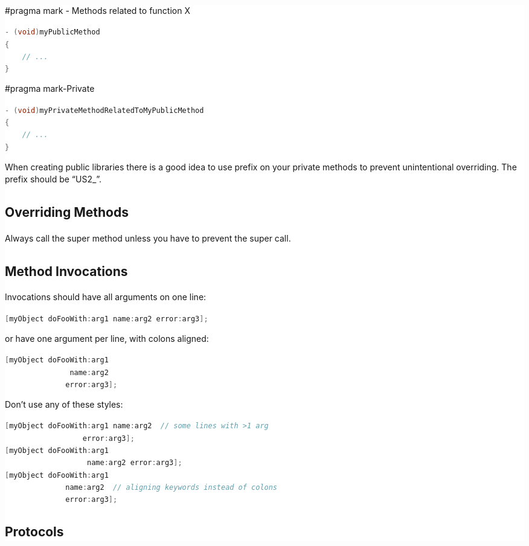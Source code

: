 
#pragma mark - Methods related to function X

``` objective-c
- (void)myPublicMethod
{
    // ...
}
```


#pragma mark-Private

``` objective-c
- (void)myPrivateMethodRelatedToMyPublicMethod
{
    // ...
}
```

When creating public libraries there is a good idea to use prefix on your private methods to prevent unintentional overriding. The prefix should be “US2_”.

## Overriding Methods

Always call the super method unless you have to prevent the super call.

## Method Invocations

Invocations should have all arguments on one line:

``` objective-c
[myObject doFooWith:arg1 name:arg2 error:arg3];
```

or have one argument per line, with colons aligned:

``` objective-c
[myObject doFooWith:arg1
               name:arg2
              error:arg3];
```

Don’t use any of these styles:

``` objective-c
[myObject doFooWith:arg1 name:arg2  // some lines with >1 arg
                  error:arg3];
[myObject doFooWith:arg1
                   name:arg2 error:arg3];
[myObject doFooWith:arg1
              name:arg2  // aligning keywords instead of colons
              error:arg3];
```

## Protocols
